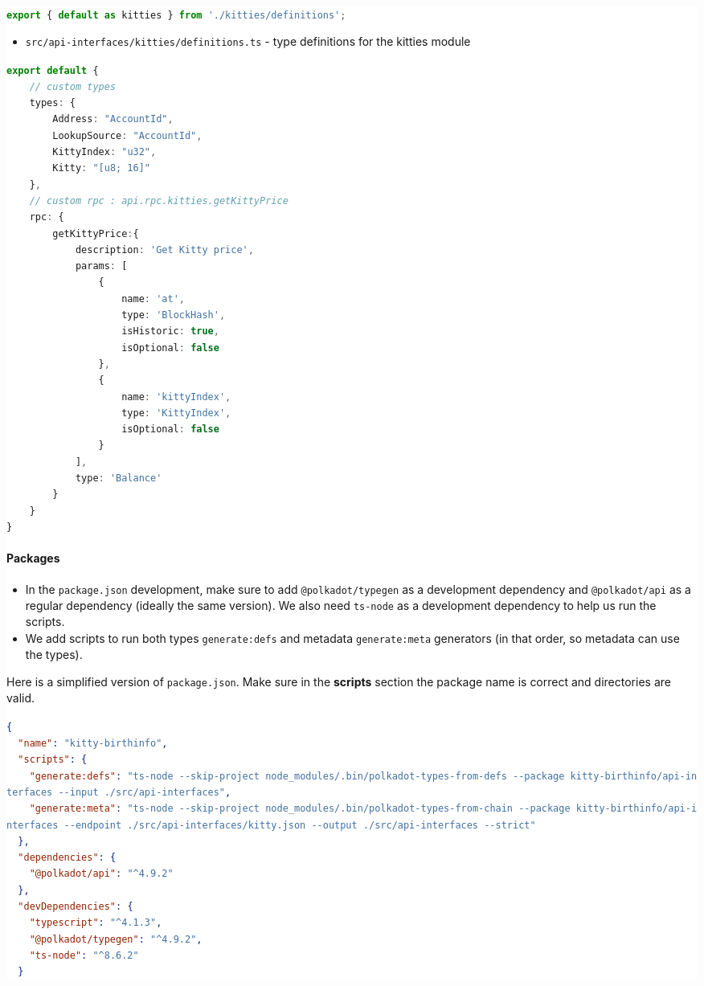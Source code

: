 ```ts
export { default as kitties } from './kitties/definitions';
```

- `src/api-interfaces/kitties/definitions.ts` - type definitions for the kitties module
```ts
export default {
    // custom types
    types: {
        Address: "AccountId",
        LookupSource: "AccountId",
        KittyIndex: "u32",
        Kitty: "[u8; 16]"
    },
    // custom rpc : api.rpc.kitties.getKittyPrice
    rpc: {
        getKittyPrice:{
            description: 'Get Kitty price',
            params: [
                {
                    name: 'at',
                    type: 'BlockHash',
                    isHistoric: true,
                    isOptional: false
                },
                {
                    name: 'kittyIndex',
                    type: 'KittyIndex',
                    isOptional: false
                }
            ],
            type: 'Balance'
        }
    }
}
```

#### Packages

- In the `package.json` development, make sure to add `@polkadot/typegen` as a development dependency and `@polkadot/api` as a regular dependency (ideally the same version). We also need `ts-node` as a development dependency to help us run the scripts.
- We add scripts to run both types `generate:defs` and metadata `generate:meta` generators (in that order, so metadata can use the types).

Here is a simplified version of `package.json`. Make sure in the **scripts** section the package name is correct and directories are valid.

```json
{
  "name": "kitty-birthinfo",
  "scripts": {
    "generate:defs": "ts-node --skip-project node_modules/.bin/polkadot-types-from-defs --package kitty-birthinfo/api-interfaces --input ./src/api-interfaces",
    "generate:meta": "ts-node --skip-project node_modules/.bin/polkadot-types-from-chain --package kitty-birthinfo/api-interfaces --endpoint ./src/api-interfaces/kitty.json --output ./src/api-interfaces --strict"
  },
  "dependencies": {
    "@polkadot/api": "^4.9.2"
  },
  "devDependencies": {
    "typescript": "^4.1.3",
    "@polkadot/typegen": "^4.9.2",
    "ts-node": "^8.6.2"
  }
```